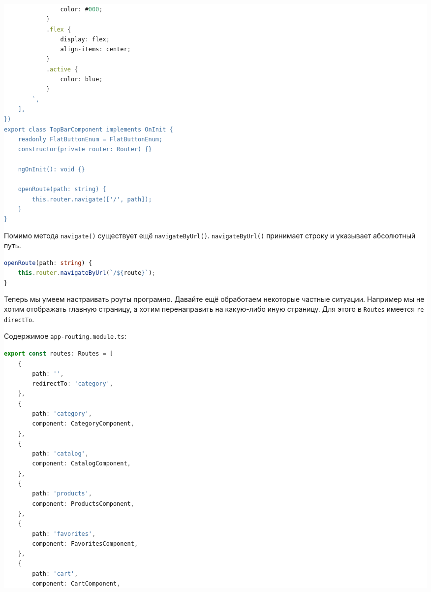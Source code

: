 ```ts
                color: #000;
            }
            .flex {
                display: flex;
                align-items: center;
            }
            .active {
                color: blue;
            }
        `,
    ],
})
export class TopBarComponent implements OnInit {
    readonly FlatButtonEnum = FlatButtonEnum;
    constructor(private router: Router) {}

    ngOnInit(): void {}

    openRoute(path: string) {
        this.router.navigate(['/', path]);
    }
}

```

Помимо метода `navigate()` существует ещё `navigateByUrl()`. `navigateByUrl()` принимает строку и указывает абсолютный путь.

```ts
openRoute(path: string) {
    this.router.navigateByUrl(`/${route}`);
}
```

Теперь мы умеем настраивать роуты програмно. Давайте ещё обработаем некоторые частные ситуации.
Например мы не хотим отображать главную страницу, а хотим перенаправить на какую-либо иную страницу.
Для этого в `Routes` имеется `redirectTo`. 

Содержимое `app-routing.module.ts`:

```ts
export const routes: Routes = [
    {
        path: '',
        redirectTo: 'category',
    },
    {
        path: 'category',
        component: CategoryComponent,
    },
    {
        path: 'catalog',
        component: CatalogComponent,
    },
    {
        path: 'products',
        component: ProductsComponent,
    },
    {
        path: 'favorites',
        component: FavoritesComponent,
    },
    {
        path: 'cart',
        component: CartComponent,
```

[//]: # (В данный момент `app-routing.module.ts` представляет собой стандарный модуль. Для работы маршрутизации ключевым является модуль `RouterModule` , который располагается в пакете `@angular/router`.)
[//]: # (// для чего это нужно?) 
[//]: # (добавить описание действий роутов.)